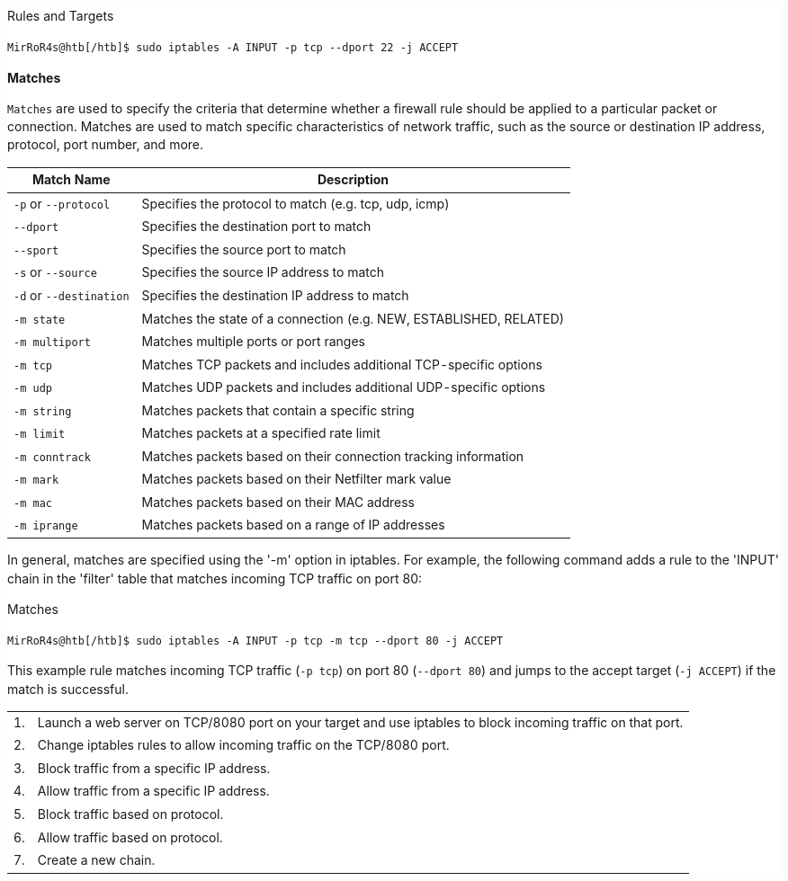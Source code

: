 &#x20; Rules and Targets

```shell-session
MirRoR4s@htb[/htb]$ sudo iptables -A INPUT -p tcp --dport 22 -j ACCEPT
```

**Matches**

`Matches` are used to specify the criteria that determine whether a firewall rule should be applied to a particular packet or connection. Matches are used to match specific characteristics of network traffic, such as the source or destination IP address, protocol, port number, and more.

| **Match Name**          | **Description**                                                    |
| ----------------------- | ------------------------------------------------------------------ |
| `-p` or `--protocol`    | Specifies the protocol to match (e.g. tcp, udp, icmp)              |
| `--dport`               | Specifies the destination port to match                            |
| `--sport`               | Specifies the source port to match                                 |
| `-s` or `--source`      | Specifies the source IP address to match                           |
| `-d` or `--destination` | Specifies the destination IP address to match                      |
| `-m state`              | Matches the state of a connection (e.g. NEW, ESTABLISHED, RELATED) |
| `-m multiport`          | Matches multiple ports or port ranges                              |
| `-m tcp`                | Matches TCP packets and includes additional TCP-specific options   |
| `-m udp`                | Matches UDP packets and includes additional UDP-specific options   |
| `-m string`             | Matches packets that contain a specific string                     |
| `-m limit`              | Matches packets at a specified rate limit                          |
| `-m conntrack`          | Matches packets based on their connection tracking information     |
| `-m mark`               | Matches packets based on their Netfilter mark value                |
| `-m mac`                | Matches packets based on their MAC address                         |
| `-m iprange`            | Matches packets based on a range of IP addresses                   |

In general, matches are specified using the '-m' option in iptables. For example, the following command adds a rule to the 'INPUT' chain in the 'filter' table that matches incoming TCP traffic on port 80:

&#x20; Matches

```shell-session
MirRoR4s@htb[/htb]$ sudo iptables -A INPUT -p tcp -m tcp --dport 80 -j ACCEPT
```

This example rule matches incoming TCP traffic (`-p tcp`) on port 80 (`--dport 80`) and jumps to the accept target (`-j ACCEPT`) if the match is successful.

|     |                                                                                                              |
| --- | ------------------------------------------------------------------------------------------------------------ |
| 1.  | Launch a web server on TCP/8080 port on your target and use iptables to block incoming traffic on that port. |
| 2.  | Change iptables rules to allow incoming traffic on the TCP/8080 port.                                        |
| 3.  | Block traffic from a specific IP address.                                                                    |
| 4.  | Allow traffic from a specific IP address.                                                                    |
| 5.  | Block traffic based on protocol.                                                                             |
| 6.  | Allow traffic based on protocol.                                                                             |
| 7.  | Create a new chain.                                                                                          |